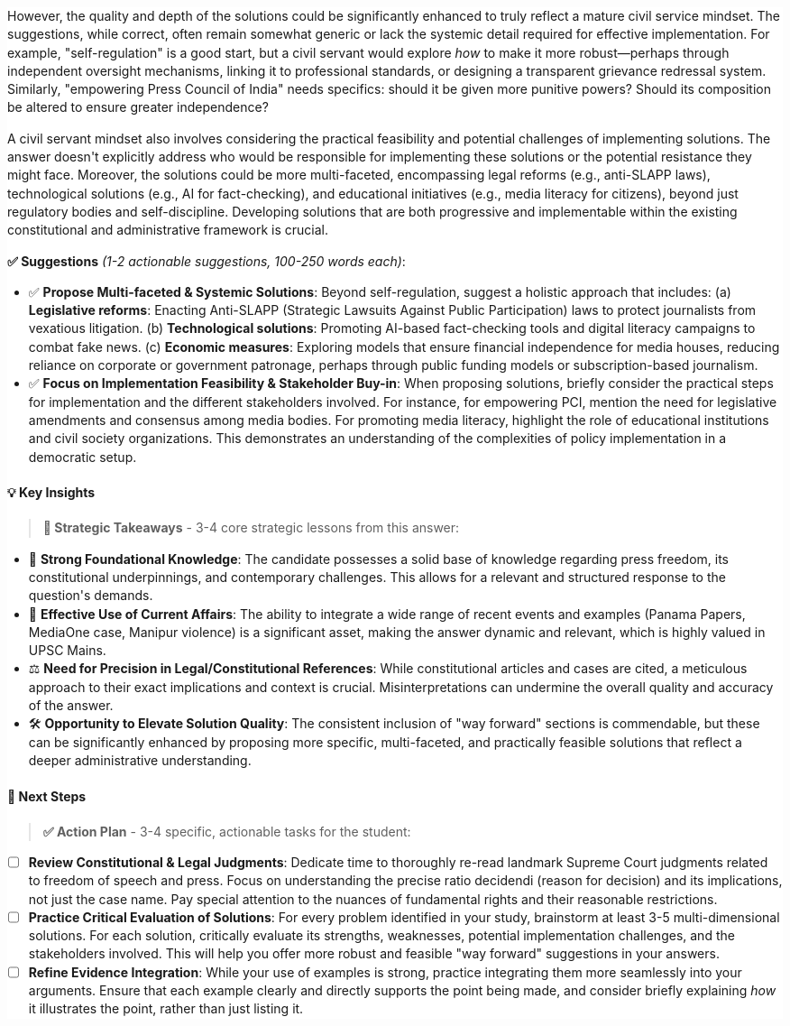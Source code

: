 However, the quality and depth of the solutions could be significantly enhanced to truly reflect a mature civil service mindset. The suggestions, while correct, often remain somewhat generic or lack the systemic detail required for effective implementation. For example, "self-regulation" is a good start, but a civil servant would explore *how* to make it more robust—perhaps through independent oversight mechanisms, linking it to professional standards, or designing a transparent grievance redressal system. Similarly, "empowering Press Council of India" needs specifics: should it be given more punitive powers? Should its composition be altered to ensure greater independence?

A civil servant mindset also involves considering the practical feasibility and potential challenges of implementing solutions. The answer doesn't explicitly address who would be responsible for implementing these solutions or the potential resistance they might face. Moreover, the solutions could be more multi-faceted, encompassing legal reforms (e.g., anti-SLAPP laws), technological solutions (e.g., AI for fact-checking), and educational initiatives (e.g., media literacy for citizens), beyond just regulatory bodies and self-discipline. Developing solutions that are both progressive and implementable within the existing constitutional and administrative framework is crucial.

**✅ Suggestions** *(1-2 actionable suggestions, 100-250 words each)*:
-   ✅ **Propose Multi-faceted & Systemic Solutions**: Beyond self-regulation, suggest a holistic approach that includes: (a) **Legislative reforms**: Enacting Anti-SLAPP (Strategic Lawsuits Against Public Participation) laws to protect journalists from vexatious litigation. (b) **Technological solutions**: Promoting AI-based fact-checking tools and digital literacy campaigns to combat fake news. (c) **Economic measures**: Exploring models that ensure financial independence for media houses, reducing reliance on corporate or government patronage, perhaps through public funding models or subscription-based journalism.
-   ✅ **Focus on Implementation Feasibility & Stakeholder Buy-in**: When proposing solutions, briefly consider the practical steps for implementation and the different stakeholders involved. For instance, for empowering PCI, mention the need for legislative amendments and consensus among media bodies. For promoting media literacy, highlight the role of educational institutions and civil society organizations. This demonstrates an understanding of the complexities of policy implementation in a democratic setup.

#### 💡 Key Insights
> **🌟 Strategic Takeaways** - 3-4 core strategic lessons from this answer:

-   🎯 **Strong Foundational Knowledge**: The candidate possesses a solid base of knowledge regarding press freedom, its constitutional underpinnings, and contemporary challenges. This allows for a relevant and structured response to the question's demands.
-   🔄 **Effective Use of Current Affairs**: The ability to integrate a wide range of recent events and examples (Panama Papers, MediaOne case, Manipur violence) is a significant asset, making the answer dynamic and relevant, which is highly valued in UPSC Mains.
-   ⚖️ **Need for Precision in Legal/Constitutional References**: While constitutional articles and cases are cited, a meticulous approach to their exact implications and context is crucial. Misinterpretations can undermine the overall quality and accuracy of the answer.
-   🛠️ **Opportunity to Elevate Solution Quality**: The consistent inclusion of "way forward" sections is commendable, but these can be significantly enhanced by proposing more specific, multi-faceted, and practically feasible solutions that reflect a deeper administrative understanding.

#### 📝 Next Steps
> **✅ Action Plan** - 3-4 specific, actionable tasks for the student:

-   [ ] **Review Constitutional & Legal Judgments**: Dedicate time to thoroughly re-read landmark Supreme Court judgments related to freedom of speech and press. Focus on understanding the precise ratio decidendi (reason for decision) and its implications, not just the case name. Pay special attention to the nuances of fundamental rights and their reasonable restrictions.
-   [ ] **Practice Critical Evaluation of Solutions**: For every problem identified in your study, brainstorm at least 3-5 multi-dimensional solutions. For each solution, critically evaluate its strengths, weaknesses, potential implementation challenges, and the stakeholders involved. This will help you offer more robust and feasible "way forward" suggestions in your answers.
-   [ ] **Refine Evidence Integration**: While your use of examples is strong, practice integrating them more seamlessly into your arguments. Ensure that each example clearly and directly supports the point being made, and consider briefly explaining *how* it illustrates the point, rather than just listing it.